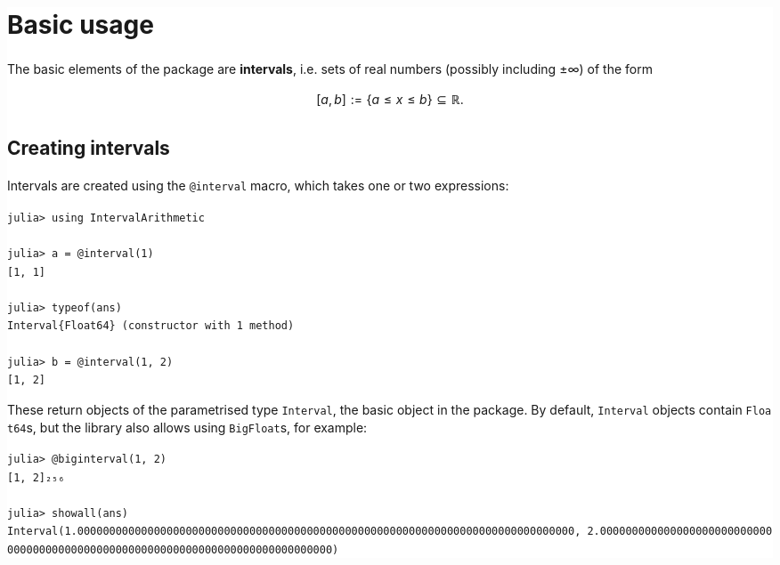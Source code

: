 <script type="text/x-mathjax-config">
  MathJax.Hub.Config({
    TeX: { equationNumbers: { autoNumber: "AMS" } }
  });
  MathJax.Hub.Config({
    TeX: { extensions: ["AMSmath.js", "AMSsymbols.js", "autobold.js", "autoload-all.js"] }
  });
  MathJax.Hub.Config({
    tex2jax: {
      inlineMath: [['$','$'], ['\\(','\\)']],
      processEscapes: true
    }
  });
</script>
<script type="text/javascript" src="http://cdn.mathjax.org/mathjax/latest/MathJax.js?config=TeX-AMS_HTML">
</script>

# Basic usage

The basic elements of the package are **intervals**, i.e. sets of real numbers (possibly including $\pm \infty$) of the form

$$[a, b] := \{ a \le x \le b \} \subseteq \mathbb{R}.$$

## Creating intervals
Intervals are created using the `@interval` macro, which takes one or two expressions:
```
julia> using IntervalArithmetic

julia> a = @interval(1)
[1, 1]

julia> typeof(ans)
Interval{Float64} (constructor with 1 method)

julia> b = @interval(1, 2)
[1, 2]
```

These return objects of the parametrised type `Interval`, the basic object in the package.
By default, `Interval` objects contain `Float64`s, but the library also allows using
`BigFloat`s, for example:
```
julia> @biginterval(1, 2)
[1, 2]₂₅₆

julia> showall(ans)
Interval(1.000000000000000000000000000000000000000000000000000000000000000000000000000000, 2.000000000000000000000000000000000000000000000000000000000000000000000000000000)
```
